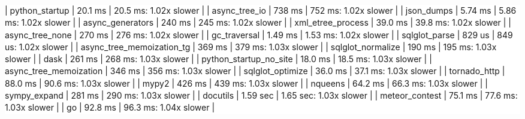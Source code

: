 | python_startup            | 20.1 ms                                                                                                                | 20.5 ms: 1.02x slower                                                                                                              |
| async_tree_io             | 738 ms                                                                                                                 | 752 ms: 1.02x slower                                                                                                               |
| json_dumps                | 5.74 ms                                                                                                                | 5.86 ms: 1.02x slower                                                                                                              |
| async_generators          | 240 ms                                                                                                                 | 245 ms: 1.02x slower                                                                                                               |
| xml_etree_process         | 39.0 ms                                                                                                                | 39.8 ms: 1.02x slower                                                                                                              |
| async_tree_none           | 270 ms                                                                                                                 | 276 ms: 1.02x slower                                                                                                               |
| gc_traversal              | 1.49 ms                                                                                                                | 1.53 ms: 1.02x slower                                                                                                              |
| sqlglot_parse             | 829 us                                                                                                                 | 849 us: 1.02x slower                                                                                                               |
| async_tree_memoization_tg | 369 ms                                                                                                                 | 379 ms: 1.03x slower                                                                                                               |
| sqlglot_normalize         | 190 ms                                                                                                                 | 195 ms: 1.03x slower                                                                                                               |
| dask                      | 261 ms                                                                                                                 | 268 ms: 1.03x slower                                                                                                               |
| python_startup_no_site    | 18.0 ms                                                                                                                | 18.5 ms: 1.03x slower                                                                                                              |
| async_tree_memoization    | 346 ms                                                                                                                 | 356 ms: 1.03x slower                                                                                                               |
| sqlglot_optimize          | 36.0 ms                                                                                                                | 37.1 ms: 1.03x slower                                                                                                              |
| tornado_http              | 88.0 ms                                                                                                                | 90.6 ms: 1.03x slower                                                                                                              |
| mypy2                     | 426 ms                                                                                                                 | 439 ms: 1.03x slower                                                                                                               |
| nqueens                   | 64.2 ms                                                                                                                | 66.3 ms: 1.03x slower                                                                                                              |
| sympy_expand              | 281 ms                                                                                                                 | 290 ms: 1.03x slower                                                                                                               |
| docutils                  | 1.59 sec                                                                                                               | 1.65 sec: 1.03x slower                                                                                                             |
| meteor_contest            | 75.1 ms                                                                                                                | 77.6 ms: 1.03x slower                                                                                                              |
| go                        | 92.8 ms                                                                                                                | 96.3 ms: 1.04x slower                                                                                                              |